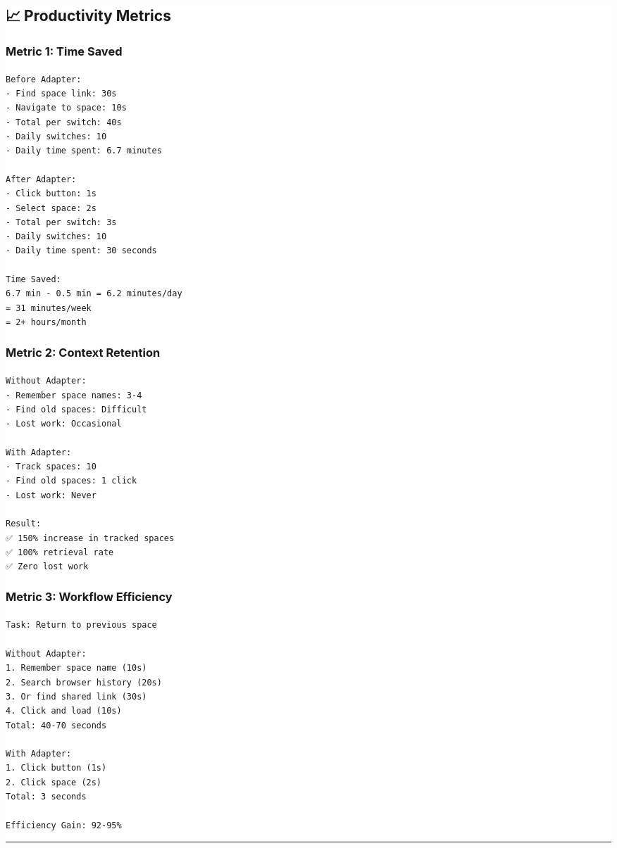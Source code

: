 ## 📈 Productivity Metrics

### Metric 1: Time Saved

```
Before Adapter:
- Find space link: 30s
- Navigate to space: 10s
- Total per switch: 40s
- Daily switches: 10
- Daily time spent: 6.7 minutes

After Adapter:
- Click button: 1s
- Select space: 2s
- Total per switch: 3s
- Daily switches: 10
- Daily time spent: 30 seconds

Time Saved:
6.7 min - 0.5 min = 6.2 minutes/day
= 31 minutes/week
= 2+ hours/month
```

### Metric 2: Context Retention

```
Without Adapter:
- Remember space names: 3-4
- Find old spaces: Difficult
- Lost work: Occasional

With Adapter:
- Track spaces: 10
- Find old spaces: 1 click
- Lost work: Never

Result:
✅ 150% increase in tracked spaces
✅ 100% retrieval rate
✅ Zero lost work
```

### Metric 3: Workflow Efficiency

```
Task: Return to previous space

Without Adapter:
1. Remember space name (10s)
2. Search browser history (20s)
3. Or find shared link (30s)
4. Click and load (10s)
Total: 40-70 seconds

With Adapter:
1. Click button (1s)
2. Click space (2s)
Total: 3 seconds

Efficiency Gain: 92-95%
```

---